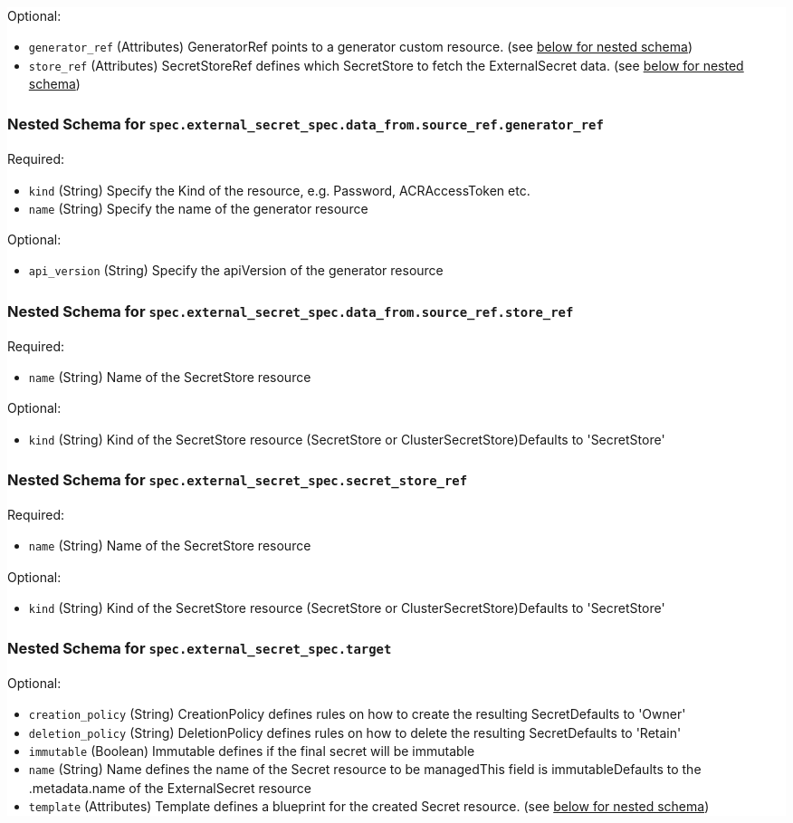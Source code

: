 Optional:

- `generator_ref` (Attributes) GeneratorRef points to a generator custom resource. (see [below for nested schema](#nestedatt--spec--external_secret_spec--data_from--source_ref--generator_ref))
- `store_ref` (Attributes) SecretStoreRef defines which SecretStore to fetch the ExternalSecret data. (see [below for nested schema](#nestedatt--spec--external_secret_spec--data_from--source_ref--store_ref))

<a id="nestedatt--spec--external_secret_spec--data_from--source_ref--generator_ref"></a>
### Nested Schema for `spec.external_secret_spec.data_from.source_ref.generator_ref`

Required:

- `kind` (String) Specify the Kind of the resource, e.g. Password, ACRAccessToken etc.
- `name` (String) Specify the name of the generator resource

Optional:

- `api_version` (String) Specify the apiVersion of the generator resource


<a id="nestedatt--spec--external_secret_spec--data_from--source_ref--store_ref"></a>
### Nested Schema for `spec.external_secret_spec.data_from.source_ref.store_ref`

Required:

- `name` (String) Name of the SecretStore resource

Optional:

- `kind` (String) Kind of the SecretStore resource (SecretStore or ClusterSecretStore)Defaults to 'SecretStore'




<a id="nestedatt--spec--external_secret_spec--secret_store_ref"></a>
### Nested Schema for `spec.external_secret_spec.secret_store_ref`

Required:

- `name` (String) Name of the SecretStore resource

Optional:

- `kind` (String) Kind of the SecretStore resource (SecretStore or ClusterSecretStore)Defaults to 'SecretStore'


<a id="nestedatt--spec--external_secret_spec--target"></a>
### Nested Schema for `spec.external_secret_spec.target`

Optional:

- `creation_policy` (String) CreationPolicy defines rules on how to create the resulting SecretDefaults to 'Owner'
- `deletion_policy` (String) DeletionPolicy defines rules on how to delete the resulting SecretDefaults to 'Retain'
- `immutable` (Boolean) Immutable defines if the final secret will be immutable
- `name` (String) Name defines the name of the Secret resource to be managedThis field is immutableDefaults to the .metadata.name of the ExternalSecret resource
- `template` (Attributes) Template defines a blueprint for the created Secret resource. (see [below for nested schema](#nestedatt--spec--external_secret_spec--target--template))
